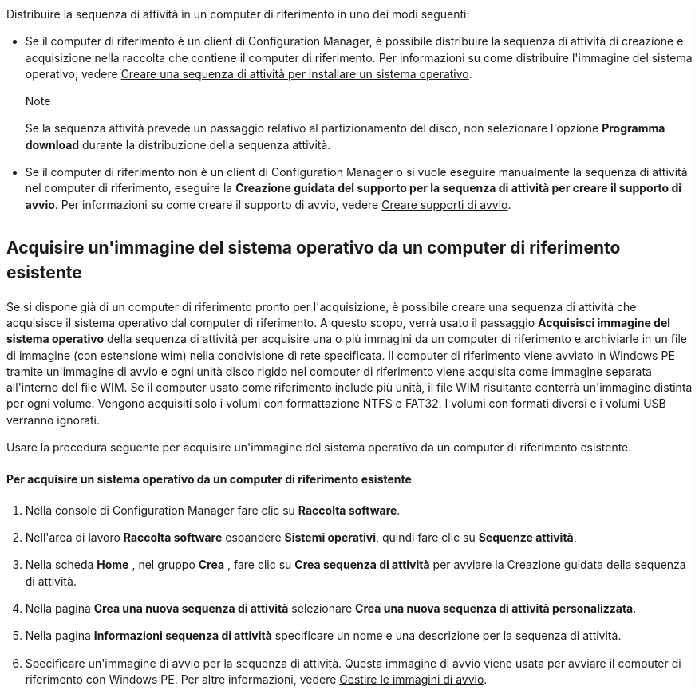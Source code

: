  Distribuire la sequenza di attività in un computer di riferimento in uno dei modi seguenti:  

-   Se il computer di riferimento è un client di Configuration Manager, è possibile distribuire la sequenza di attività di creazione e acquisizione nella raccolta che contiene il computer di riferimento. Per informazioni su come distribuire l'immagine del sistema operativo, vedere [Creare una sequenza di attività per installare un sistema operativo](create-a-task-sequence-to-install-an-operating-system.md).  

    > [!NOTE]  
    >  Se la sequenza attività prevede un passaggio relativo al partizionamento del disco, non selezionare l'opzione **Programma download** durante la distribuzione della sequenza attività.  

-   Se il computer di riferimento non è un client di Configuration Manager o si vuole eseguire manualmente la sequenza di attività nel computer di riferimento, eseguire la **Creazione guidata del supporto per la sequenza di attività per creare il supporto di avvio**. Per informazioni su come creare il supporto di avvio, vedere [Creare supporti di avvio](create-bootable-media.md).  

##  <a name="a-namebkmkcaptureexistingrefcomputera-capture-an-operating-system-image-from-an-existing-reference-computer"></a><a name="BKMK_CaptureExistingRefComputer"></a> Acquisire un'immagine del sistema operativo da un computer di riferimento esistente  
 Se si dispone già di un computer di riferimento pronto per l'acquisizione, è possibile creare una sequenza di attività che acquisisce il sistema operativo dal computer di riferimento. A questo scopo, verrà usato il passaggio **Acquisisci immagine del sistema operativo** della sequenza di attività per acquisire una o più immagini da un computer di riferimento e archiviarle in un file di immagine (con estensione wim) nella condivisione di rete specificata. Il computer di riferimento viene avviato in Windows PE tramite un'immagine di avvio e ogni unità disco rigido nel computer di riferimento viene acquisita come immagine separata all'interno del file WIM. Se il computer usato come riferimento include più unità, il file WIM risultante conterrà un'immagine distinta per ogni volume. Vengono acquisiti solo i volumi con formattazione NTFS o FAT32. I volumi con formati diversi e i volumi USB verranno ignorati.  

 Usare la procedura seguente per acquisire un'immagine del sistema operativo da un computer di riferimento esistente.  

#### <a name="to-capture-an-operating-system-from-an-existing-reference-computer"></a>Per acquisire un sistema operativo da un computer di riferimento esistente  

1.  Nella console di Configuration Manager fare clic su **Raccolta software**.  

2.  Nell'area di lavoro **Raccolta software** espandere **Sistemi operativi**, quindi fare clic su **Sequenze attività**.  

3.  Nella scheda **Home** , nel gruppo **Crea** , fare clic su **Crea sequenza di attività** per avviare la Creazione guidata della sequenza di attività.  

4.  Nella pagina **Crea una nuova sequenza di attività** selezionare **Crea una nuova sequenza di attività personalizzata**.  

5.  Nella pagina **Informazioni sequenza di attività** specificare un nome e una descrizione per la sequenza di attività.  

6.  Specificare un'immagine di avvio per la sequenza di attività. Questa immagine di avvio viene usata per avviare il computer di riferimento con Windows PE.  Per altre informazioni, vedere [Gestire le immagini di avvio](../get-started/manage-boot-images.md).  
